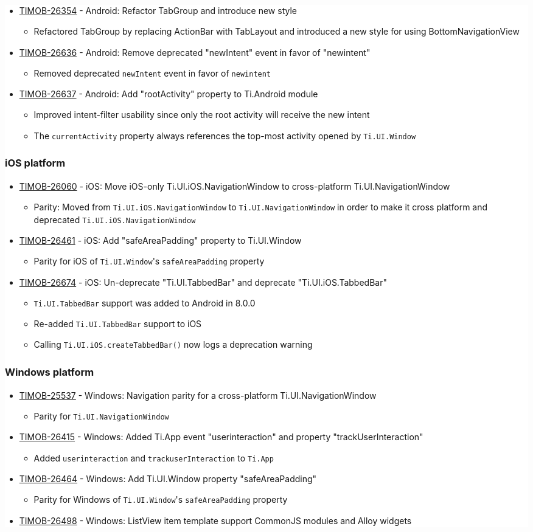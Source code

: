 * [TIMOB-26354](https://jira.appcelerator.org/browse/TIMOB-26354) - Android: Refactor TabGroup and introduce new style

    * Refactored TabGroup by replacing ActionBar with TabLayout and introduced a new style for using BottomNavigationView

* [TIMOB-26636](https://jira.appcelerator.org/browse/TIMOB-26636) - Android: Remove deprecated "newIntent" event in favor of "newintent"

    * Removed deprecated `newIntent` event in favor of `newintent`

* [TIMOB-26637](https://jira.appcelerator.org/browse/TIMOB-26637) - Android: Add "rootActivity" property to Ti.Android module

    * Improved intent-filter usability since only the root activity will receive the new intent

    * The `currentActivity` property always references the top-most activity opened by `Ti.UI.Window`

### iOS platform

* [TIMOB-26060](https://jira.appcelerator.org/browse/TIMOB-26060) - iOS: Move iOS-only Ti.UI.iOS.NavigationWindow to cross-platform Ti.UI.NavigationWindow

    * Parity: Moved from `Ti.UI.iOS.NavigationWindow` to `Ti.UI.NavigationWindow` in order to make it cross platform and deprecated `Ti.UI.iOS.NavigationWindow`

* [TIMOB-26461](https://jira.appcelerator.org/browse/TIMOB-26461) - iOS: Add "safeAreaPadding" property to Ti.UI.Window

    * Parity for iOS of `Ti.UI.Window`'s `safeAreaPadding` property

* [TIMOB-26674](https://jira.appcelerator.org/browse/TIMOB-26674) - iOS: Un-deprecate "Ti.UI.TabbedBar" and deprecate "Ti.UI.iOS.TabbedBar"

    * `Ti.UI.TabbedBar` support was added to Android in 8.0.0

    * Re-added `Ti.UI.TabbedBar` support to iOS

    * Calling `Ti.UI.iOS.createTabbedBar()` now logs a deprecation warning

### Windows platform

* [TIMOB-25537](https://jira.appcelerator.org/browse/TIMOB-25537) - Windows: Navigation parity for a cross-platform Ti.UI.NavigationWindow

    * Parity for `Ti.UI.NavigationWindow`

* [TIMOB-26415](https://jira.appcelerator.org/browse/TIMOB-26415) - Windows: Added Ti.App event "userinteraction" and property "trackUserInteraction"

    * Added `userinteraction` and `trackuserInteraction` to `Ti.App`

* [TIMOB-26464](https://jira.appcelerator.org/browse/TIMOB-26464) - Windows: Add Ti.UI.Window property "safeAreaPadding"

    * Parity for Windows of `Ti.UI.Window`'s `safeAreaPadding` property

* [TIMOB-26498](https://jira.appcelerator.org/browse/TIMOB-26498) - Windows: ListView item template support CommonJS modules and Alloy widgets
